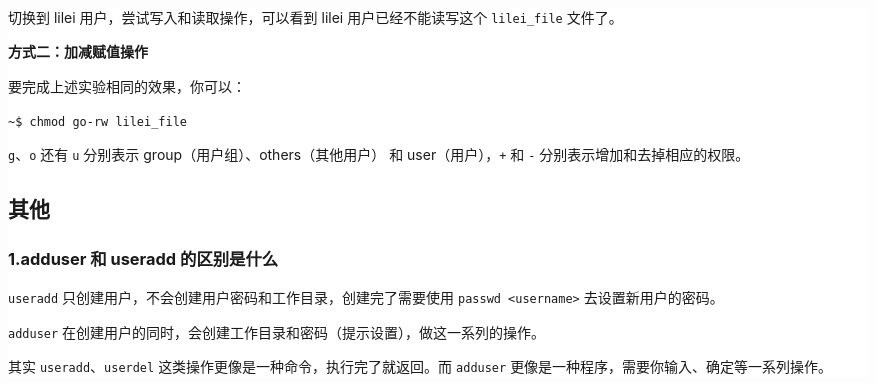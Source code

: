 切换到 lilei 用户，尝试写入和读取操作，可以看到 lilei 用户已经不能读写这个 `lilei_file` 文件了。

**方式二：加减赋值操作**

要完成上述实验相同的效果，你可以：

```shell
~$ chmod go-rw lilei_file
```

`g`、`o` 还有 `u` 分别表示 group（用户组）、others（其他用户） 和 user（用户），`+` 和 `-` 分别表示增加和去掉相应的权限。

## 其他

### 1.adduser 和 useradd 的区别是什么

`useradd` 只创建用户，不会创建用户密码和工作目录，创建完了需要使用 `passwd <username>` 去设置新用户的密码。

`adduser` 在创建用户的同时，会创建工作目录和密码（提示设置），做这一系列的操作。

其实 `useradd`、`userdel` 这类操作更像是一种命令，执行完了就返回。而 `adduser` 更像是一种程序，需要你输入、确定等一系列操作。
